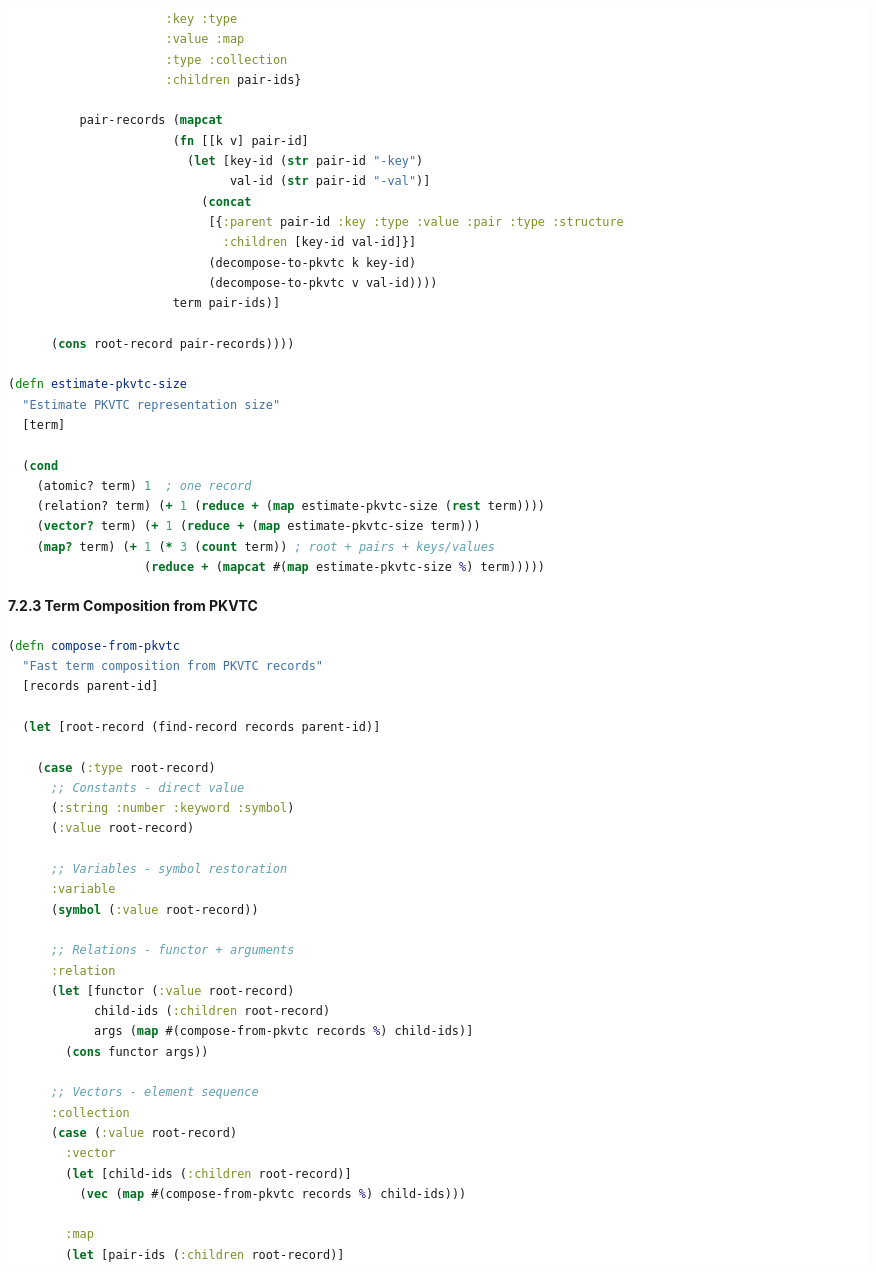 ```clojure
                      :key :type  
                      :value :map
                      :type :collection
                      :children pair-ids}
          
          pair-records (mapcat 
                       (fn [[k v] pair-id]
                         (let [key-id (str pair-id "-key")
                               val-id (str pair-id "-val")]
                           (concat
                            [{:parent pair-id :key :type :value :pair :type :structure 
                              :children [key-id val-id]}]
                            (decompose-to-pkvtc k key-id)
                            (decompose-to-pkvtc v val-id))))
                       term pair-ids)]
      
      (cons root-record pair-records))))

(defn estimate-pkvtc-size
  "Estimate PKVTC representation size"
  [term]
  
  (cond
    (atomic? term) 1  ; one record
    (relation? term) (+ 1 (reduce + (map estimate-pkvtc-size (rest term))))
    (vector? term) (+ 1 (reduce + (map estimate-pkvtc-size term)))
    (map? term) (+ 1 (* 3 (count term)) ; root + pairs + keys/values
                   (reduce + (mapcat #(map estimate-pkvtc-size %) term)))))
```

#### 7.2.3 Term Composition from PKVTC

```clojure
(defn compose-from-pkvtc
  "Fast term composition from PKVTC records"
  [records parent-id]
  
  (let [root-record (find-record records parent-id)]
    
    (case (:type root-record)
      ;; Constants - direct value
      (:string :number :keyword :symbol)
      (:value root-record)
      
      ;; Variables - symbol restoration
      :variable
      (symbol (:value root-record))
      
      ;; Relations - functor + arguments
      :relation
      (let [functor (:value root-record)
            child-ids (:children root-record)
            args (map #(compose-from-pkvtc records %) child-ids)]
        (cons functor args))
      
      ;; Vectors - element sequence
      :collection
      (case (:value root-record)
        :vector
        (let [child-ids (:children root-record)]
          (vec (map #(compose-from-pkvtc records %) child-ids)))
        
        :map
        (let [pair-ids (:children root-record)]
```